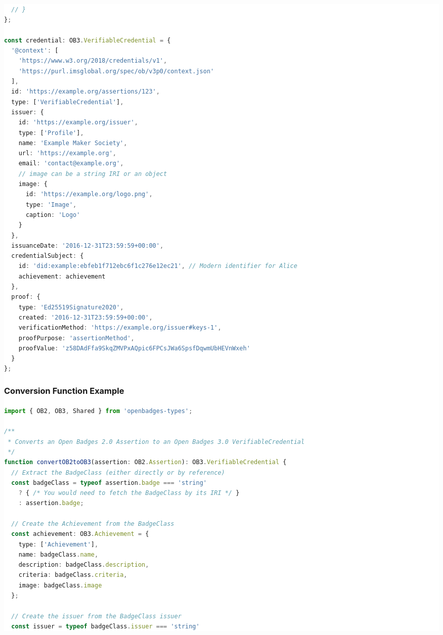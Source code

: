 ```typescript
  // }
};

const credential: OB3.VerifiableCredential = {
  '@context': [
    'https://www.w3.org/2018/credentials/v1',
    'https://purl.imsglobal.org/spec/ob/v3p0/context.json'
  ],
  id: 'https://example.org/assertions/123',
  type: ['VerifiableCredential'],
  issuer: {
    id: 'https://example.org/issuer',
    type: ['Profile'],
    name: 'Example Maker Society',
    url: 'https://example.org',
    email: 'contact@example.org',
    // image can be a string IRI or an object
    image: {
      id: 'https://example.org/logo.png',
      type: 'Image',
      caption: 'Logo'
    }
  },
  issuanceDate: '2016-12-31T23:59:59+00:00',
  credentialSubject: {
    id: 'did:example:ebfeb1f712ebc6f1c276e12ec21', // Modern identifier for Alice
    achievement: achievement
  },
  proof: {
    type: 'Ed25519Signature2020',
    created: '2016-12-31T23:59:59+00:00',
    verificationMethod: 'https://example.org/issuer#keys-1',
    proofPurpose: 'assertionMethod',
    proofValue: 'z58DAdFfa9SkqZMVPxAQpic6FPCsJWa6SpsfDqwmUbHEVnWxeh'
  }
};
```

### Conversion Function Example

```typescript
import { OB2, OB3, Shared } from 'openbadges-types';

/**
 * Converts an Open Badges 2.0 Assertion to an Open Badges 3.0 VerifiableCredential
 */
function convertOB2toOB3(assertion: OB2.Assertion): OB3.VerifiableCredential {
  // Extract the BadgeClass (either directly or by reference)
  const badgeClass = typeof assertion.badge === 'string' 
    ? { /* You would need to fetch the BadgeClass by its IRI */ } 
    : assertion.badge;
  
  // Create the Achievement from the BadgeClass
  const achievement: OB3.Achievement = {
    type: ['Achievement'],
    name: badgeClass.name,
    description: badgeClass.description,
    criteria: badgeClass.criteria,
    image: badgeClass.image
  };
  
  // Create the issuer from the BadgeClass issuer
  const issuer = typeof badgeClass.issuer === 'string'
```